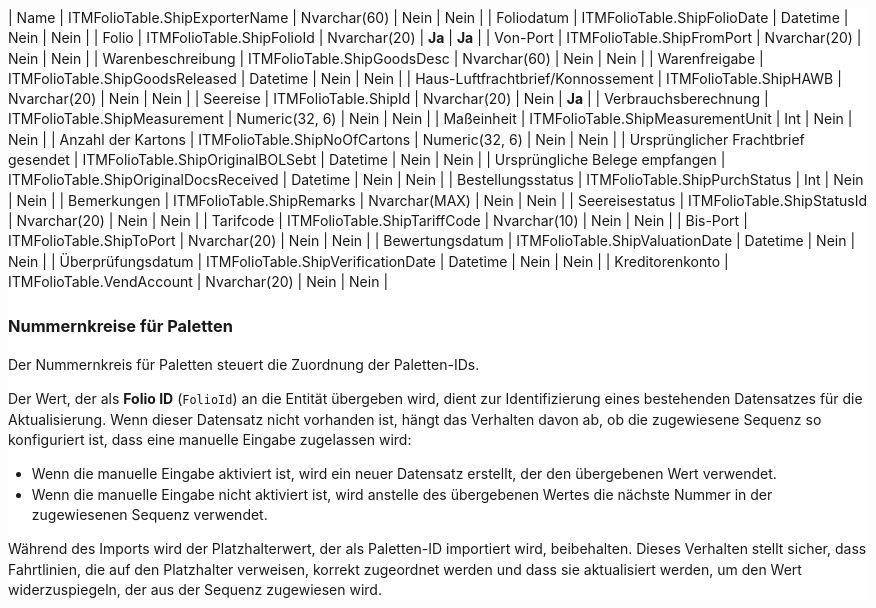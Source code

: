 | Name | ITMFolioTable.ShipExporterName | Nvarchar(60) | Nein | Nein |
| Foliodatum | ITMFolioTable.ShipFolioDate | Datetime | Nein | Nein |
| Folio | ITMFolioTable.ShipFolioId | Nvarchar(20) | **Ja** | **Ja** |
| Von-Port | ITMFolioTable.ShipFromPort | Nvarchar(20) | Nein | Nein |
| Warenbeschreibung | ITMFolioTable.ShipGoodsDesc | Nvarchar(60) | Nein | Nein |
| Warenfreigabe | ITMFolioTable.ShipGoodsReleased | Datetime | Nein | Nein |
| Haus-Luftfrachtbrief/Konnossement | ITMFolioTable.ShipHAWB | Nvarchar(20) | Nein | Nein |
| Seereise | ITMFolioTable.ShipId | Nvarchar(20) | Nein | **Ja** |
| Verbrauchsberechnung | ITMFolioTable.ShipMeasurement | Numeric(32, 6) | Nein | Nein |
| Maßeinheit | ITMFolioTable.ShipMeasurementUnit | Int | Nein | Nein |
| Anzahl der Kartons | ITMFolioTable.ShipNoOfCartons | Numeric(32, 6) | Nein | Nein |
| Ursprünglicher Frachtbrief gesendet | ITMFolioTable.ShipOriginalBOLSebt | Datetime | Nein | Nein |
| Ursprüngliche Belege empfangen | ITMFolioTable.ShipOriginalDocsReceived | Datetime | Nein | Nein |
| Bestellungsstatus | ITMFolioTable.ShipPurchStatus | Int | Nein | Nein |
| Bemerkungen | ITMFolioTable.ShipRemarks | Nvarchar(MAX) | Nein | Nein |
| Seereisestatus | ITMFolioTable.ShipStatusId | Nvarchar(20) | Nein | Nein |
| Tarifcode | ITMFolioTable.ShipTariffCode | Nvarchar(10) | Nein | Nein |
| Bis-Port | ITMFolioTable.ShipToPort | Nvarchar(20) | Nein | Nein |
| Bewertungsdatum | ITMFolioTable.ShipValuationDate | Datetime | Nein | Nein |
| Überprüfungsdatum | ITMFolioTable.ShipVerificationDate | Datetime | Nein | Nein |
| Kreditorenkonto | ITMFolioTable.VendAccount | Nvarchar(20) | Nein | Nein |

### <a name="number-sequences-for-folios"></a>Nummernkreise für Paletten

Der Nummernkreis für Paletten steuert die Zuordnung der Paletten-IDs.

Der Wert, der als **Folio ID** (`FolioId`) an die Entität übergeben wird, dient zur Identifizierung eines bestehenden Datensatzes für die Aktualisierung. Wenn dieser Datensatz nicht vorhanden ist, hängt das Verhalten davon ab, ob die zugewiesene Sequenz so konfiguriert ist, dass eine manuelle Eingabe zugelassen wird:

- Wenn die manuelle Eingabe aktiviert ist, wird ein neuer Datensatz erstellt, der den übergebenen Wert verwendet.
- Wenn die manuelle Eingabe nicht aktiviert ist, wird anstelle des übergebenen Wertes die nächste Nummer in der zugewiesenen Sequenz verwendet.

Während des Imports wird der Platzhalterwert, der als Paletten-ID importiert wird, beibehalten. Dieses Verhalten stellt sicher, dass Fahrtlinien, die auf den Platzhalter verweisen, korrekt zugeordnet werden und dass sie aktualisiert werden, um den Wert widerzuspiegeln, der aus der Sequenz zugewiesen wird.
